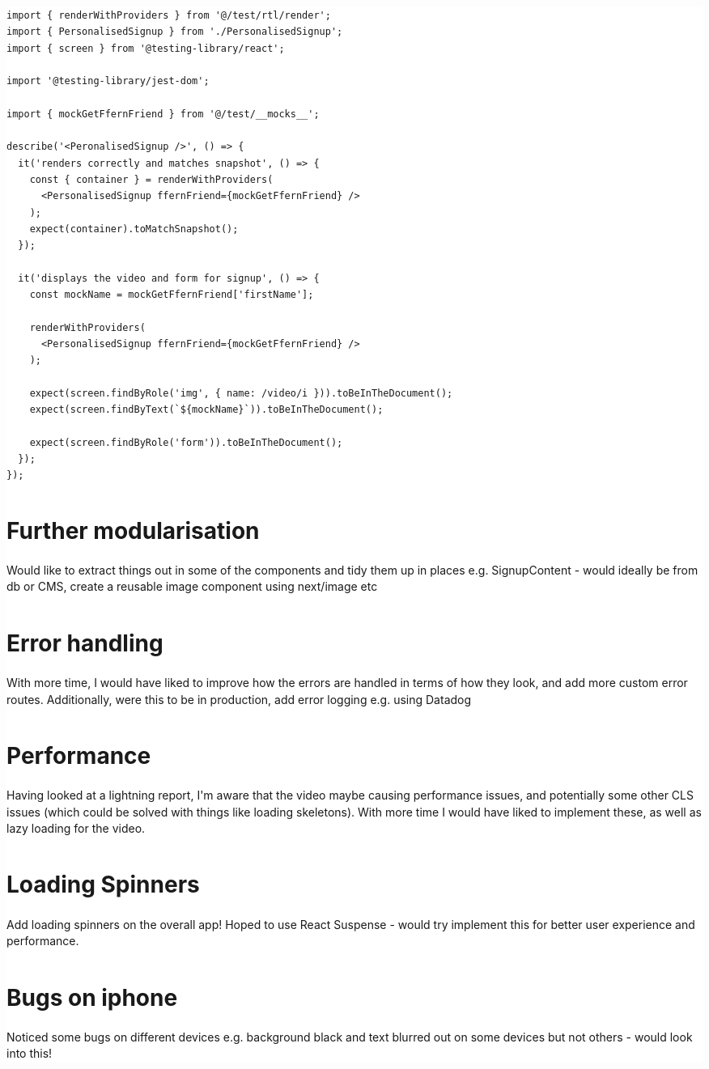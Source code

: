 ```
import { renderWithProviders } from '@/test/rtl/render';
import { PersonalisedSignup } from './PersonalisedSignup';
import { screen } from '@testing-library/react';

import '@testing-library/jest-dom';

import { mockGetFfernFriend } from '@/test/__mocks__';

describe('<PeronalisedSignup />', () => {
  it('renders correctly and matches snapshot', () => {
    const { container } = renderWithProviders(
      <PersonalisedSignup ffernFriend={mockGetFfernFriend} />
    );
    expect(container).toMatchSnapshot();
  });

  it('displays the video and form for signup', () => {
    const mockName = mockGetFfernFriend['firstName'];

    renderWithProviders(
      <PersonalisedSignup ffernFriend={mockGetFfernFriend} />
    );

    expect(screen.findByRole('img', { name: /video/i })).toBeInTheDocument();
    expect(screen.findByText(`${mockName}`)).toBeInTheDocument();

    expect(screen.findByRole('form')).toBeInTheDocument();
  });
});
```

# Further modularisation

Would like to extract things out in some of the components and tidy them up in places e.g. SignupContent - would ideally be from db or CMS, create a reusable image component using next/image etc

# Error handling

With more time, I would have liked to improve how the errors are handled in terms of how they look, and add more custom error routes. Additionally, were this to be in production, add error logging e.g. using Datadog

# Performance

Having looked at a lightning report, I'm aware that the video maybe causing performance issues, and potentially some other CLS issues (which could be solved with things like loading skeletons). With more time I would have liked to implement these, as well as lazy loading for the video.

# Loading Spinners

Add loading spinners on the overall app! Hoped to use React Suspense - would try implement this for better user experience and performance.

# Bugs on iphone

Noticed some bugs on different devices e.g. background black and text blurred out on some devices but not others - would look into this!
